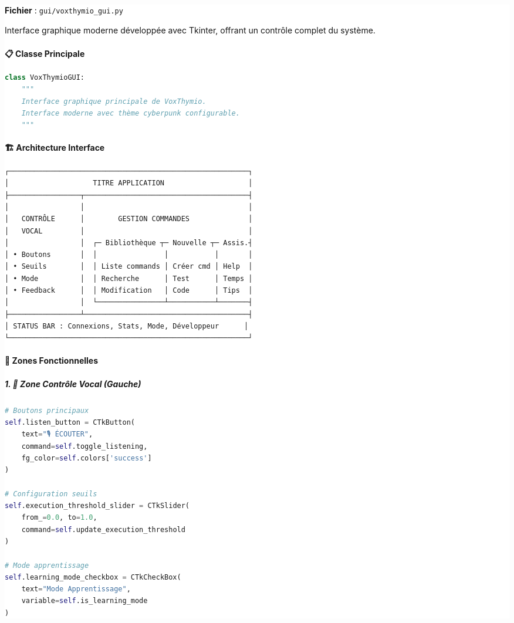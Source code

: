 **Fichier** : `gui/voxthymio_gui.py`

Interface graphique moderne développée avec Tkinter, offrant un contrôle complet du système.

#### 📋 Classe Principale

```python
class VoxThymioGUI:
    """
    Interface graphique principale de VoxThymio.
    Interface moderne avec thème cyberpunk configurable.
    """
```

#### 🏗️ Architecture Interface

```
┌─────────────────────────────────────────────────────────┐
│                    TITRE APPLICATION                    │
├─────────────────┬───────────────────────────────────────┤
│                 │                                       │
│   CONTRÔLE      │        GESTION COMMANDES              │
│   VOCAL         │                                       │
│                 │  ┌─ Bibliothèque ┬─ Nouvelle ┬─ Assis.┤
│ • Boutons       │  │                │           │       │
│ • Seuils        │  │ Liste commands │ Créer cmd │ Help  │
│ • Mode          │  │ Recherche      │ Test      │ Temps │
│ • Feedback      │  │ Modification   │ Code      │ Tips  │
│                 │  └────────────────┴───────────┴───────┤
├─────────────────┴───────────────────────────────────────┤
│ STATUS BAR : Connexions, Stats, Mode, Développeur      │
└─────────────────────────────────────────────────────────┘
```

#### 🎨 Zones Fonctionnelles

##### 1. 🎤 Zone Contrôle Vocal (Gauche)

```python
# Boutons principaux
self.listen_button = CTkButton(
    text="🎙️ ÉCOUTER",
    command=self.toggle_listening,
    fg_color=self.colors['success']
)

# Configuration seuils
self.execution_threshold_slider = CTkSlider(
    from_=0.0, to=1.0,
    command=self.update_execution_threshold
)

# Mode apprentissage
self.learning_mode_checkbox = CTkCheckBox(
    text="Mode Apprentissage",
    variable=self.is_learning_mode
)
```
